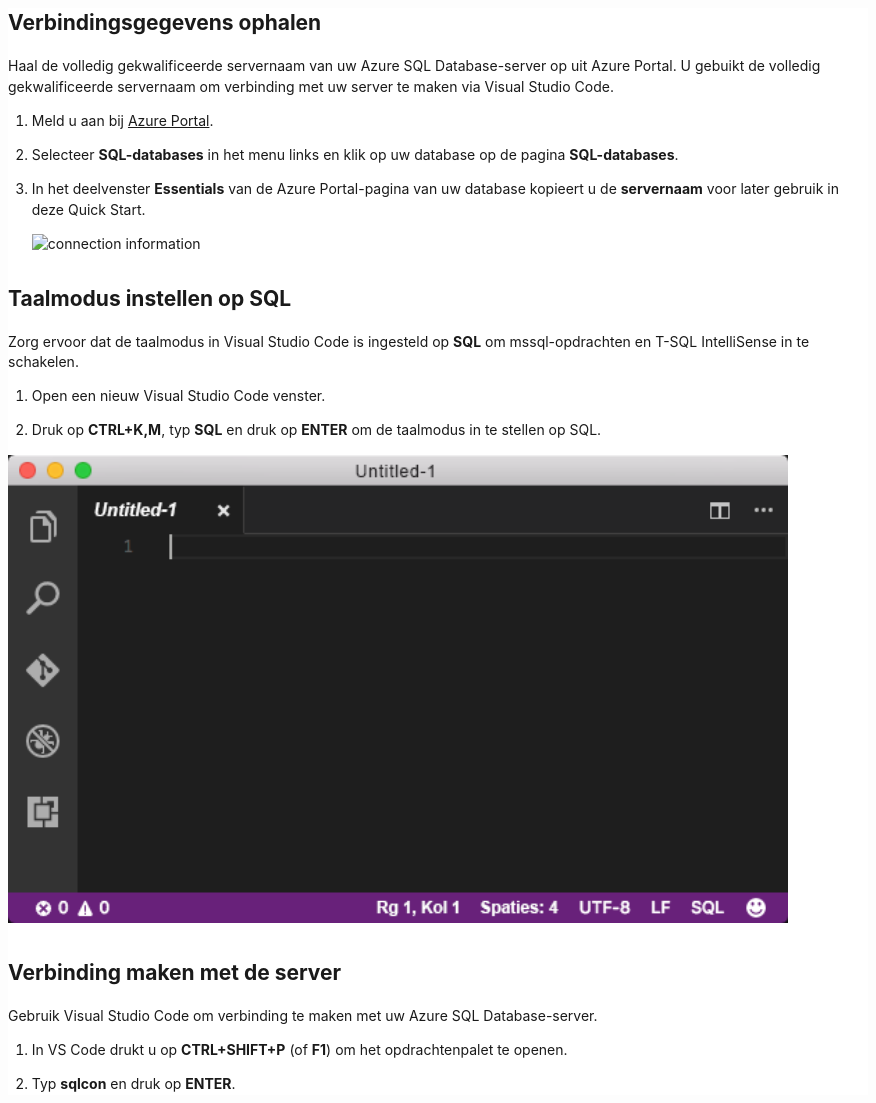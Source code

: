 ## <a name="get-connection-information"></a>Verbindingsgegevens ophalen

Haal de volledig gekwalificeerde servernaam van uw Azure SQL Database-server op uit Azure Portal. U gebuikt de volledig gekwalificeerde servernaam om verbinding met uw server te maken via Visual Studio Code.

1. Meld u aan bij [Azure Portal](https://portal.azure.com/).
2. Selecteer **SQL-databases** in het menu links en klik op uw database op de pagina **SQL-databases**. 
3. In het deelvenster **Essentials** van de Azure Portal-pagina van uw database kopieert u de **servernaam** voor later gebruik in deze Quick Start.

    <img src="./media/sql-database-connect-query-ssms/connection-information.png" alt="connection information" style="width: 780px;" />

## <a name="set-language-mode-to-sql"></a>Taalmodus instellen op SQL

Zorg ervoor dat de taalmodus in Visual Studio Code is ingesteld op **SQL** om mssql-opdrachten en T-SQL IntelliSense in te schakelen.

1. Open een nieuw Visual Studio Code venster. 

2. Druk op **CTRL+K,M**, typ **SQL** en druk op **ENTER** om de taalmodus in te stellen op SQL. 

<img src="./media/sql-database-connect-query-vscode/vscode-language-mode.png" alt="SQL language mode" style="width: 780px;" />

## <a name="connect-to-the-server"></a>Verbinding maken met de server

Gebruik Visual Studio Code om verbinding te maken met uw Azure SQL Database-server.

1. In VS Code drukt u op **CTRL+SHIFT+P** (of **F1**) om het opdrachtenpalet te openen.

2. Typ **sqlcon** en druk op **ENTER**.
